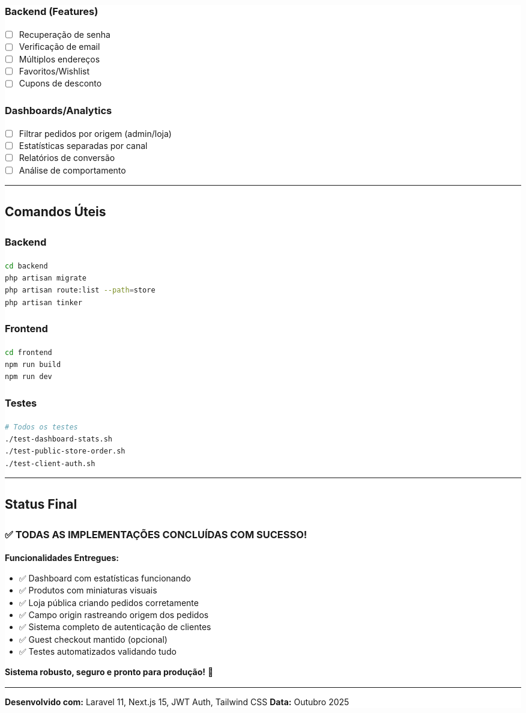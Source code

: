 ### Backend (Features)
- [ ] Recuperação de senha
- [ ] Verificação de email
- [ ] Múltiplos endereços
- [ ] Favoritos/Wishlist
- [ ] Cupons de desconto

### Dashboards/Analytics
- [ ] Filtrar pedidos por origem (admin/loja)
- [ ] Estatísticas separadas por canal
- [ ] Relatórios de conversão
- [ ] Análise de comportamento

---

## Comandos Úteis

### Backend
```bash
cd backend
php artisan migrate
php artisan route:list --path=store
php artisan tinker
```

### Frontend
```bash
cd frontend
npm run build
npm run dev
```

### Testes
```bash
# Todos os testes
./test-dashboard-stats.sh
./test-public-store-order.sh
./test-client-auth.sh
```

---

## Status Final

### ✅ TODAS AS IMPLEMENTAÇÕES CONCLUÍDAS COM SUCESSO!

**Funcionalidades Entregues:**
- ✅ Dashboard com estatísticas funcionando
- ✅ Produtos com miniaturas visuais
- ✅ Loja pública criando pedidos corretamente
- ✅ Campo origin rastreando origem dos pedidos
- ✅ Sistema completo de autenticação de clientes
- ✅ Guest checkout mantido (opcional)
- ✅ Testes automatizados validando tudo

**Sistema robusto, seguro e pronto para produção!** 🚀

---

**Desenvolvido com:** Laravel 11, Next.js 15, JWT Auth, Tailwind CSS
**Data:** Outubro 2025
